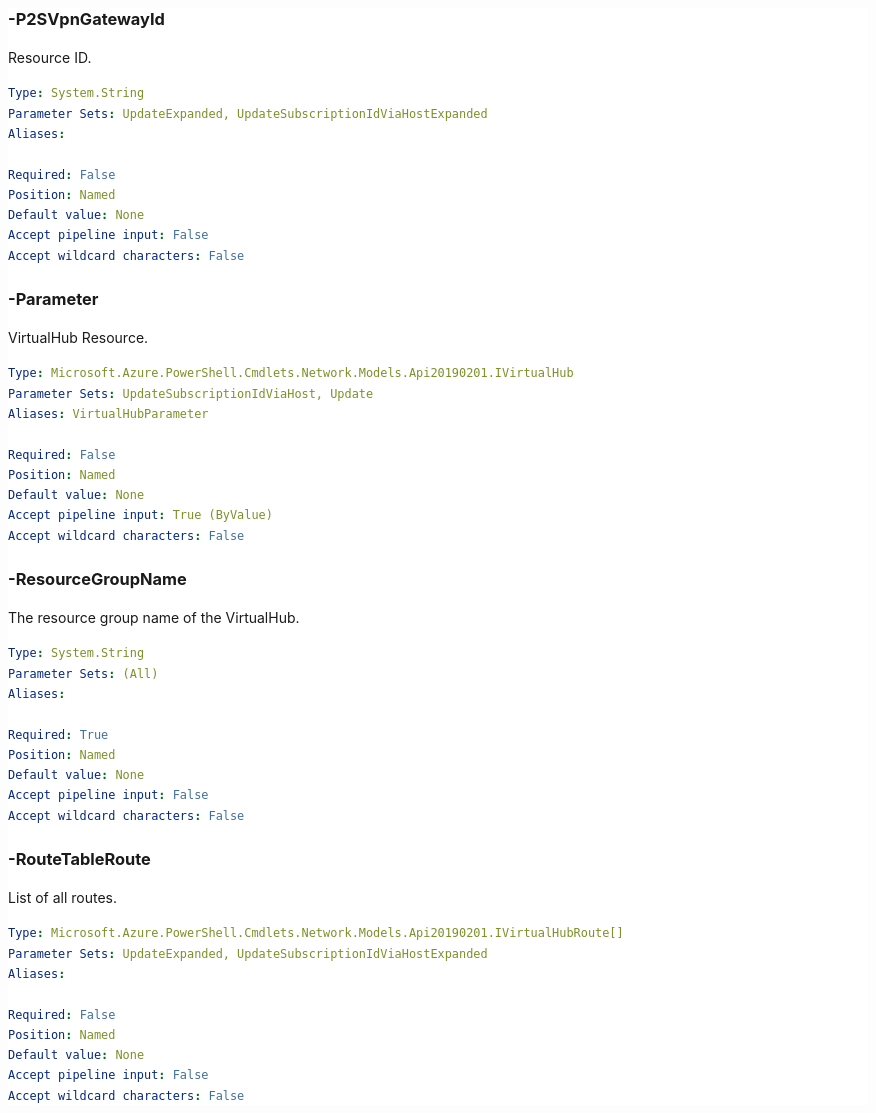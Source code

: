### -P2SVpnGatewayId
Resource ID.

```yaml
Type: System.String
Parameter Sets: UpdateExpanded, UpdateSubscriptionIdViaHostExpanded
Aliases:

Required: False
Position: Named
Default value: None
Accept pipeline input: False
Accept wildcard characters: False
```

### -Parameter
VirtualHub Resource.

```yaml
Type: Microsoft.Azure.PowerShell.Cmdlets.Network.Models.Api20190201.IVirtualHub
Parameter Sets: UpdateSubscriptionIdViaHost, Update
Aliases: VirtualHubParameter

Required: False
Position: Named
Default value: None
Accept pipeline input: True (ByValue)
Accept wildcard characters: False
```

### -ResourceGroupName
The resource group name of the VirtualHub.

```yaml
Type: System.String
Parameter Sets: (All)
Aliases:

Required: True
Position: Named
Default value: None
Accept pipeline input: False
Accept wildcard characters: False
```

### -RouteTableRoute
List of all routes.

```yaml
Type: Microsoft.Azure.PowerShell.Cmdlets.Network.Models.Api20190201.IVirtualHubRoute[]
Parameter Sets: UpdateExpanded, UpdateSubscriptionIdViaHostExpanded
Aliases:

Required: False
Position: Named
Default value: None
Accept pipeline input: False
Accept wildcard characters: False
```
